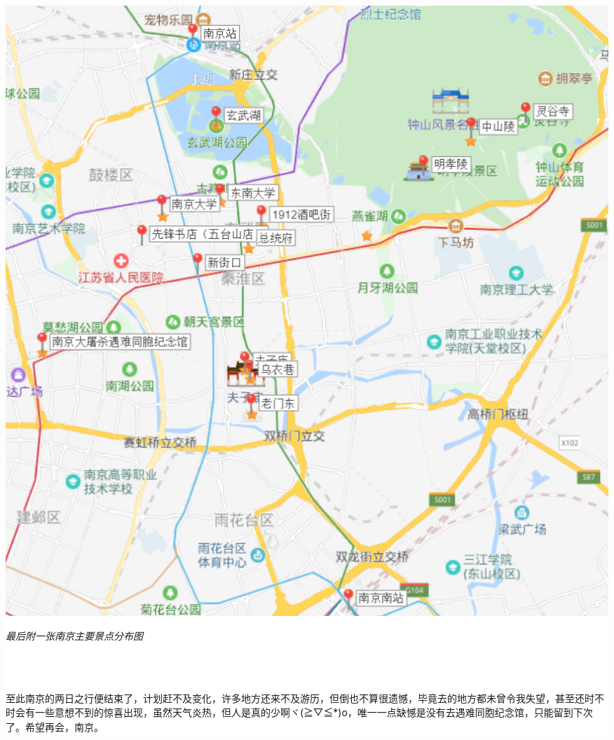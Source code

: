 ![](南京/007oltUXgy1g5w4k8i7urj30o40of4c8.jpg)

*最后附一张南京主要景点分布图*

<br/>

<br/>

至此南京的两日之行便结束了，计划赶不及变化，许多地方还来不及游历，但倒也不算很遗憾，毕竟去的地方都未曾令我失望，甚至还时不时会有一些意想不到的惊喜出现，虽然天气炎热，但人是真的少啊ヾ(≧▽≦*)o，唯一一点缺憾是没有去遇难同胞纪念馆，只能留到下次了。希望再会，南京。